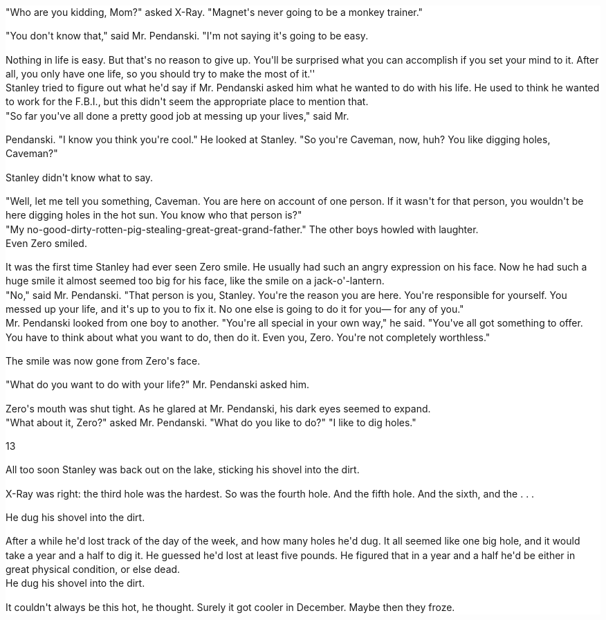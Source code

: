 "Who are you kidding, Mom?" asked X-Ray. "Magnet's never going to be a monkey trainer."

"You don't know that," said Mr. Pendanski. "I'm not saying it's going to be easy.

Nothing in life is easy. But that's no reason to give up. You'll be surprised what you can accomplish if you set your mind to it. After all, you only have one life, so you should try to make the most of it.''  
Stanley tried to figure out what he'd say if Mr. Pendanski asked him what he wanted to do with his life. He used to think he wanted to work for the F.B.I., but this didn't seem the appropriate place to mention that.  
"So far you've all done a pretty good job at messing up your lives," said Mr.

Pendanski. "I know you think you're cool." He looked at Stanley. "So you're Caveman, now, huh? You like digging holes, Caveman?"

Stanley didn't know what to say.

"Well, let me tell you something, Caveman. You are here on account of one person. If it wasn't for that person, you wouldn't be here digging holes in the hot sun. You know who that person is?"  
"My no-good-dirty-rotten-pig-stealing-great-great-grand-father." The other boys howled with laughter.  
Even Zero smiled.

It was the first time Stanley had ever seen Zero smile. He usually had such an angry expression on his face. Now he had such a huge smile it almost seemed too big for his face, like the smile on a jack-o'-lantern.  
"No," said Mr. Pendanski. "That person is you, Stanley. You're the reason you are here. You're responsible for yourself. You messed up your life, and it's up to you to fix it. No one else is going to do it for you— for any of you."  
Mr. Pendanski looked from one boy to another. "You're all special in your own way," he said. "You've all got something to offer. You have to think about what you want to do, then do it. Even you, Zero. You're not completely worthless."

The smile was now gone from Zero's face.

"What do you want to do with your life?" Mr. Pendanski asked him.

Zero's mouth was shut tight. As he glared at Mr. Pendanski, his dark eyes seemed to expand.  
"What about it, Zero?" asked Mr. Pendanski. "What do you like to do?" "I like to dig holes."

13

All too soon Stanley was back out on the lake, sticking his shovel into the dirt.

X-Ray was right: the third hole was the hardest. So was the fourth hole. And the fifth hole. And the sixth, and the . . .

He dug his shovel into the dirt.

After a while he'd lost track of the day of the week, and how many holes he'd dug. It all seemed like one big hole, and it would take a year and a half to dig it. He guessed he'd lost at least five pounds. He figured that in a year and a half he'd be either in great physical condition, or else dead.  
He dug his shovel into the dirt.

It couldn't always be this hot, he thought. Surely it got cooler in December. Maybe then they froze.
